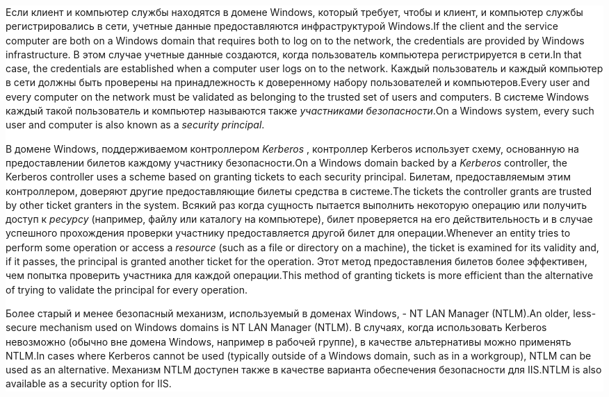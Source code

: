  <span data-ttu-id="bbd61-123">Если клиент и компьютер службы находятся в домене Windows, который требует, чтобы и клиент, и компьютер службы регистрировались в сети, учетные данные предоставляются инфраструктурой Windows.</span><span class="sxs-lookup"><span data-stu-id="bbd61-123">If the client and the service computer are both on a Windows domain that requires both to log on to the network, the credentials are provided by Windows infrastructure.</span></span> <span data-ttu-id="bbd61-124">В этом случае учетные данные создаются, когда пользователь компьютера регистрируется в сети.</span><span class="sxs-lookup"><span data-stu-id="bbd61-124">In that case, the credentials are established when a computer user logs on to the network.</span></span> <span data-ttu-id="bbd61-125">Каждый пользователь и каждый компьютер в сети должны быть проверены на принадлежность к доверенному набору пользователей и компьютеров.</span><span class="sxs-lookup"><span data-stu-id="bbd61-125">Every user and every computer on the network must be validated as belonging to the trusted set of users and computers.</span></span> <span data-ttu-id="bbd61-126">В системе Windows каждый такой пользователь и компьютер называются также *участниками безопасности*.</span><span class="sxs-lookup"><span data-stu-id="bbd61-126">On a Windows system, every such user and computer is also known as a *security principal*.</span></span>  
  
 <span data-ttu-id="bbd61-127">В домене Windows, поддерживаемом контроллером *Kerberos* , контроллер Kerberos использует схему, основанную на предоставлении билетов каждому участнику безопасности.</span><span class="sxs-lookup"><span data-stu-id="bbd61-127">On a Windows domain backed by a *Kerberos* controller, the Kerberos controller uses a scheme based on granting tickets to each security principal.</span></span> <span data-ttu-id="bbd61-128">Билетам, предоставляемым этим контроллером, доверяют другие предоставляющие билеты средства в системе.</span><span class="sxs-lookup"><span data-stu-id="bbd61-128">The tickets the controller grants are trusted by other ticket granters in the system.</span></span> <span data-ttu-id="bbd61-129">Всякий раз когда сущность пытается выполнить некоторую операцию или получить доступ к *ресурсу* (например, файлу или каталогу на компьютере), билет проверяется на его действительность и в случае успешного прохождения проверки участнику предоставляется другой билет для операции.</span><span class="sxs-lookup"><span data-stu-id="bbd61-129">Whenever an entity tries to perform some operation or access a *resource* (such as a file or directory on a machine), the ticket is examined for its validity and, if it passes, the principal is granted another ticket for the operation.</span></span> <span data-ttu-id="bbd61-130">Этот метод предоставления билетов более эффективен, чем попытка проверить участника для каждой операции.</span><span class="sxs-lookup"><span data-stu-id="bbd61-130">This method of granting tickets is more efficient than the alternative of trying to validate the principal for every operation.</span></span>  
  
 <span data-ttu-id="bbd61-131">Более старый и менее безопасный механизм, используемый в доменах Windows, - NT LAN Manager (NTLM).</span><span class="sxs-lookup"><span data-stu-id="bbd61-131">An older, less-secure mechanism used on Windows domains is NT LAN Manager (NTLM).</span></span> <span data-ttu-id="bbd61-132">В случаях, когда использовать Kerberos невозможно (обычно вне домена Windows, например в рабочей группе), в качестве альтернативы можно применять NTLM.</span><span class="sxs-lookup"><span data-stu-id="bbd61-132">In cases where Kerberos cannot be used (typically outside of a Windows domain, such as in a workgroup), NTLM can be used as an alternative.</span></span> <span data-ttu-id="bbd61-133">Механизм NTLM доступен также в качестве варианта обеспечения безопасности для IIS.</span><span class="sxs-lookup"><span data-stu-id="bbd61-133">NTLM is also available as a security option for IIS.</span></span>  
  